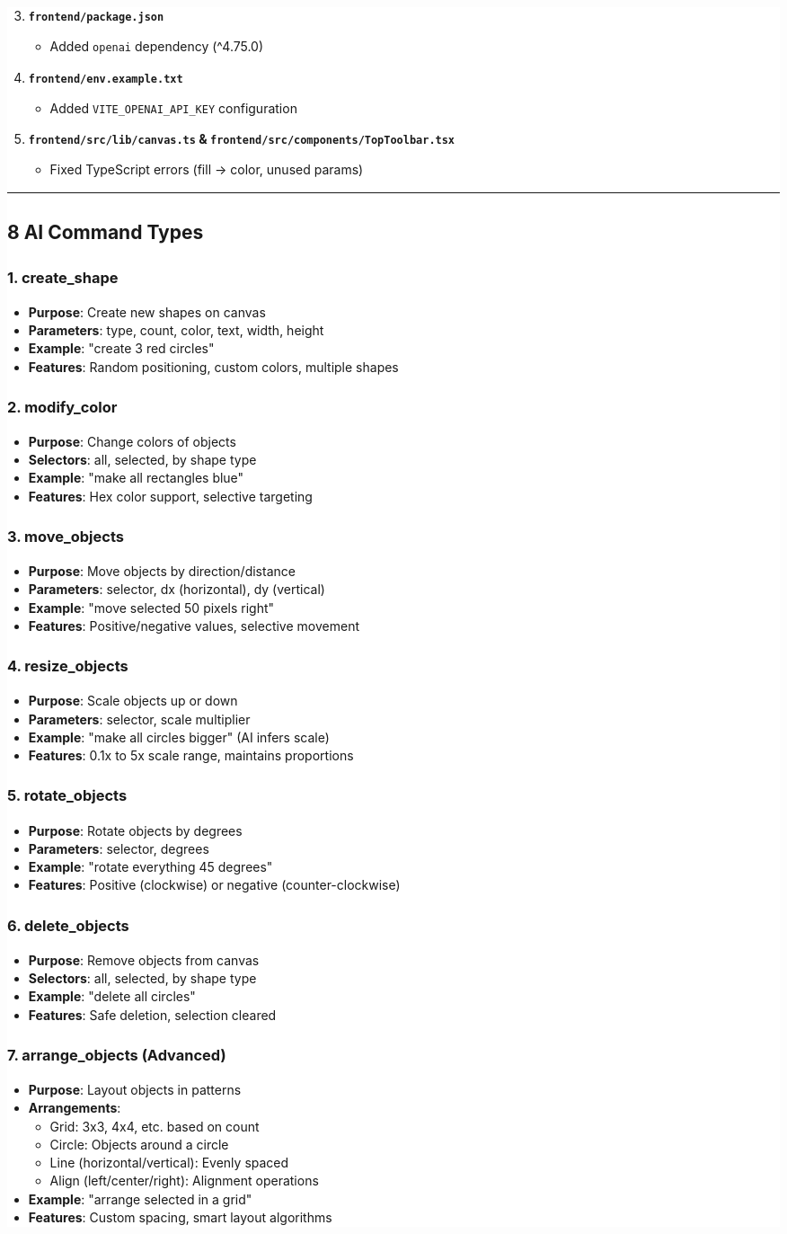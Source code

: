 3. **`frontend/package.json`**
   - Added `openai` dependency (^4.75.0)

4. **`frontend/env.example.txt`**
   - Added `VITE_OPENAI_API_KEY` configuration

5. **`frontend/src/lib/canvas.ts` & `frontend/src/components/TopToolbar.tsx`**
   - Fixed TypeScript errors (fill → color, unused params)

---

## 8 AI Command Types

### 1. create_shape
- **Purpose**: Create new shapes on canvas
- **Parameters**: type, count, color, text, width, height
- **Example**: "create 3 red circles"
- **Features**: Random positioning, custom colors, multiple shapes

### 2. modify_color
- **Purpose**: Change colors of objects
- **Selectors**: all, selected, by shape type
- **Example**: "make all rectangles blue"
- **Features**: Hex color support, selective targeting

### 3. move_objects  
- **Purpose**: Move objects by direction/distance
- **Parameters**: selector, dx (horizontal), dy (vertical)
- **Example**: "move selected 50 pixels right"
- **Features**: Positive/negative values, selective movement

### 4. resize_objects
- **Purpose**: Scale objects up or down
- **Parameters**: selector, scale multiplier
- **Example**: "make all circles bigger" (AI infers scale)
- **Features**: 0.1x to 5x scale range, maintains proportions

### 5. rotate_objects
- **Purpose**: Rotate objects by degrees
- **Parameters**: selector, degrees
- **Example**: "rotate everything 45 degrees"
- **Features**: Positive (clockwise) or negative (counter-clockwise)

### 6. delete_objects
- **Purpose**: Remove objects from canvas
- **Selectors**: all, selected, by shape type
- **Example**: "delete all circles"
- **Features**: Safe deletion, selection cleared

### 7. arrange_objects (Advanced)
- **Purpose**: Layout objects in patterns
- **Arrangements**:
  - Grid: 3x3, 4x4, etc. based on count
  - Circle: Objects around a circle
  - Line (horizontal/vertical): Evenly spaced
  - Align (left/center/right): Alignment operations
- **Example**: "arrange selected in a grid"
- **Features**: Custom spacing, smart layout algorithms
